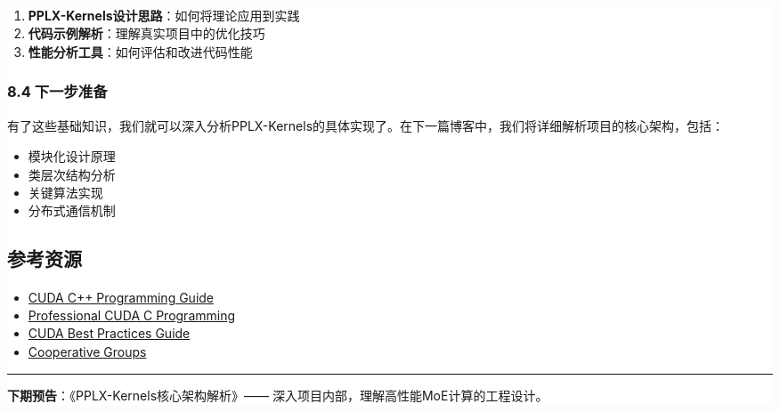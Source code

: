 1. **PPLX-Kernels设计思路**：如何将理论应用到实践
2. **代码示例解析**：理解真实项目中的优化技巧
3. **性能分析工具**：如何评估和改进代码性能

### 8.4 下一步准备

有了这些基础知识，我们就可以深入分析PPLX-Kernels的具体实现了。在下一篇博客中，我们将详细解析项目的核心架构，包括：

- 模块化设计原理
- 类层次结构分析
- 关键算法实现
- 分布式通信机制

## 参考资源

- [CUDA C++ Programming Guide](https://docs.nvidia.com/cuda/cuda-c-programming-guide/)
- [Professional CUDA C Programming](https://developer.nvidia.com/cuda-education)
- [CUDA Best Practices Guide](https://docs.nvidia.com/cuda/cuda-c-best-practices-guide/)
- [Cooperative Groups](https://developer.nvidia.com/blog/cooperative-groups/)

---

**下期预告**：《PPLX-Kernels核心架构解析》—— 深入项目内部，理解高性能MoE计算的工程设计。